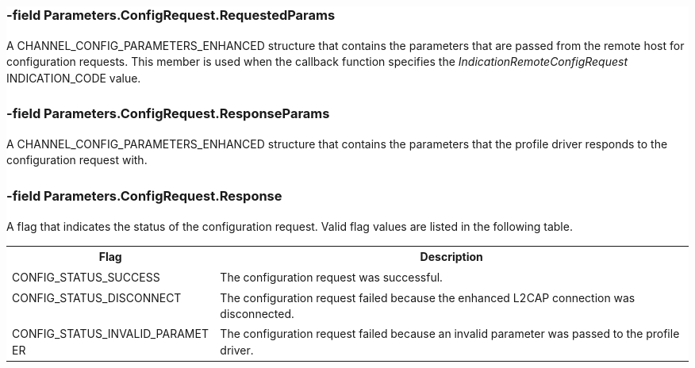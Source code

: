 
### -field Parameters.ConfigRequest.RequestedParams

A CHANNEL_CONFIG_PARAMETERS_ENHANCED structure that contains the parameters that are passed from the
       remote host for configuration requests. This member is used when the callback function specifies the 
       <i>IndicationRemoteConfigRequest</i> INDICATION_CODE value.


### -field Parameters.ConfigRequest.ResponseParams

A CHANNEL_CONFIG_PARAMETERS_ENHANCED structure that contains the parameters that the profile driver
       responds to the configuration request with.


### -field Parameters.ConfigRequest.Response

A flag that indicates the status of the configuration request. Valid flag values are listed in
       the following table.
       

<table>
<tr>
<th>Flag</th>
<th>Description</th>
</tr>
<tr>
<td>
CONFIG_STATUS_SUCCESS

</td>
<td>
The configuration request was successful.

</td>
</tr>
<tr>
<td>
CONFIG_STATUS_DISCONNECT

</td>
<td>
The configuration request failed because the enhanced L2CAP connection was disconnected.

</td>
</tr>
<tr>
<td>
CONFIG_STATUS_INVALID_PARAMETER

</td>
<td>
The configuration request failed because an invalid parameter was passed to the profile
          driver.
